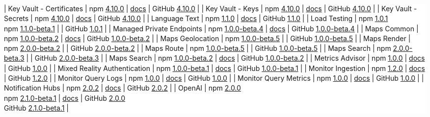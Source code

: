 | Key Vault - Certificates | npm [4.10.0](https://www.npmjs.com/package/@azure/keyvault-certificates/v/4.10.0) | [docs](/javascript/api/overview/azure/keyvault-certificates-readme) | GitHub [4.10.0](https://github.com/Azure/azure-sdk-for-js/tree/@azure/keyvault-certificates_4.10.0/sdk/keyvault/keyvault-certificates/) |
| Key Vault - Keys | npm [4.10.0](https://www.npmjs.com/package/@azure/keyvault-keys/v/4.10.0) | [docs](/javascript/api/overview/azure/keyvault-keys-readme) | GitHub [4.10.0](https://github.com/Azure/azure-sdk-for-js/tree/@azure/keyvault-keys_4.10.0/sdk/keyvault/keyvault-keys/) |
| Key Vault - Secrets | npm [4.10.0](https://www.npmjs.com/package/@azure/keyvault-secrets/v/4.10.0) | [docs](/javascript/api/overview/azure/keyvault-secrets-readme) | GitHub [4.10.0](https://github.com/Azure/azure-sdk-for-js/tree/@azure/keyvault-secrets_4.10.0/sdk/keyvault/keyvault-secrets/) |
| Language Text | npm [1.1.0](https://www.npmjs.com/package/@azure/ai-language-text/v/1.1.0) | [docs](/javascript/api/overview/azure/ai-language-text-readme) | GitHub [1.1.0](https://github.com/Azure/azure-sdk-for-js/tree/@azure/ai-language-text_1.1.0/sdk/cognitivelanguage/ai-language-text/) |
| Load Testing | npm [1.0.1](https://www.npmjs.com/package/@azure-rest/load-testing/v/1.0.1)<br>npm [1.1.0-beta.1](https://www.npmjs.com/package/@azure-rest/load-testing/v/1.1.0-beta.1) |  | GitHub [1.0.1](https://github.com/Azure/azure-sdk-for-js/tree/@azure-rest/load-testing_1.0.1/sdk/loadtesting/load-testing-rest/) |
| Managed Private Endpoints | npm [1.0.0-beta.4](https://www.npmjs.com/package/@azure/synapse-managed-private-endpoints/v/1.0.0-beta.4) | [docs](/javascript/api/overview/azure/synapse-managed-private-endpoints-readme) | GitHub [1.0.0-beta.4](https://github.com/Azure/azure-sdk-for-js/tree/@azure/synapse-managed-private-endpoints_1.0.0-beta.4/sdk/synapse/synapse-managed-private-endpoints/) |
| Maps Common | npm [1.0.0-beta.2](https://www.npmjs.com/package/@azure/maps-common/v/1.0.0-beta.2) | [docs](/javascript/api/overview/azure/maps-common-readme) | GitHub [1.0.0-beta.2](https://github.com/Azure/azure-sdk-for-js/tree/@azure/maps-common_1.0.0-beta.2/sdk/maps/maps-common/) |
| Maps Geolocation | npm [1.0.0-beta.5](https://www.npmjs.com/package/@azure-rest/maps-geolocation/v/1.0.0-beta.5) |  | GitHub [1.0.0-beta.5](https://github.com/Azure/azure-sdk-for-js/tree/@azure-rest/maps-geolocation_1.0.0-beta.5/sdk/maps/maps-geolocation-rest/) |
| Maps Render | npm [2.0.0-beta.2](https://www.npmjs.com/package/@azure-rest/maps-render/v/2.0.0-beta.2) |  | GitHub [2.0.0-beta.2](https://github.com/Azure/azure-sdk-for-js/tree/@azure-rest/maps-render_2.0.0-beta.2/sdk/maps/maps-render-rest/) |
| Maps Route | npm [1.0.0-beta.5](https://www.npmjs.com/package/@azure-rest/maps-route/v/1.0.0-beta.5) |  | GitHub [1.0.0-beta.5](https://github.com/Azure/azure-sdk-for-js/tree/@azure-rest/maps-route_1.0.0-beta.5/sdk/maps/maps-route-rest/) |
| Maps Search | npm [2.0.0-beta.3](https://www.npmjs.com/package/@azure-rest/maps-search/v/2.0.0-beta.3) |  | GitHub [2.0.0-beta.3](https://github.com/Azure/azure-sdk-for-js/tree/@azure-rest/maps-search_2.0.0-beta.3/sdk/maps/maps-search-rest/) |
| Maps Search | npm [1.0.0-beta.2](https://www.npmjs.com/package/@azure/maps-search/v/1.0.0-beta.2) | [docs](/javascript/api/overview/azure/maps-search-readme) | GitHub [1.0.0-beta.2](https://github.com/Azure/azure-sdk-for-js/tree/@azure/maps-search_1.0.0-beta.2/sdk/maps/maps-search/) |
| Metrics Advisor | npm [1.0.0](https://www.npmjs.com/package/@azure/ai-metrics-advisor/v/1.0.0) | [docs](/javascript/api/overview/azure/ai-metrics-advisor-readme) | GitHub [1.0.0](https://github.com/Azure/azure-sdk-for-js/tree/@azure/ai-metrics-advisor_1.0.0/sdk/metricsadvisor/ai-metrics-advisor/) |
| Mixed Reality Authentication | npm [1.0.0-beta.1](https://www.npmjs.com/package/@azure/mixed-reality-authentication/v/1.0.0-beta.1) | [docs](/javascript/api/overview/azure/mixed-reality-authentication-readme) | GitHub [1.0.0-beta.1](https://github.com/Azure/azure-sdk-for-js/tree/@azure/mixed-reality-authentication_1.0.0-beta.1/sdk/mixedreality/mixed-reality-authentication/) |
| Monitor Ingestion | npm [1.2.0](https://www.npmjs.com/package/@azure/monitor-ingestion/v/1.2.0) | [docs](/javascript/api/overview/azure/monitor-ingestion-readme) | GitHub [1.2.0](https://github.com/Azure/azure-sdk-for-js/tree/@azure/monitor-ingestion_1.2.0/sdk/monitor/monitor-ingestion/) |
| Monitor Query Logs | npm [1.0.0](https://www.npmjs.com/package/@azure/monitor-query-logs/v/1.0.0) | [docs](/javascript/api/overview/azure/monitor-query-logs-readme) | GitHub [1.0.0](https://github.com/Azure/azure-sdk-for-js/tree/@azure/monitor-query-logs_1.0.0/sdk/monitor/monitor-query-logs/) |
| Monitor Query Metrics | npm [1.0.0](https://www.npmjs.com/package/@azure/monitor-query-metrics/v/1.0.0) | [docs](/javascript/api/overview/azure/monitor-query-metrics-readme) | GitHub [1.0.0](https://github.com/Azure/azure-sdk-for-js/tree/@azure/monitor-query-metrics_1.0.0/sdk/monitor/monitor-query-metrics/) |
| Notification Hubs | npm [2.0.2](https://www.npmjs.com/package/@azure/notification-hubs/v/2.0.2) | [docs](/javascript/api/overview/azure/notification-hubs-readme) | GitHub [2.0.2](https://github.com/Azure/azure-sdk-for-js/tree/@azure/notification-hubs_2.0.2/sdk/notificationhubs/notification-hubs/) |
| OpenAI | npm [2.0.0](https://www.npmjs.com/package/@azure/openai/v/2.0.0)<br>npm [2.1.0-beta.1](https://www.npmjs.com/package/@azure/openai/v/2.1.0-beta.1) | [docs](/javascript/api/overview/azure/openai-readme) | GitHub [2.0.0](https://github.com/Azure/azure-sdk-for-js/tree/@azure/openai_2.0.0/sdk/openai/openai/)<br>GitHub [2.1.0-beta.1](https://github.com/Azure/azure-sdk-for-js/tree/@azure/openai_2.1.0-beta.1/sdk/openai/openai/) |